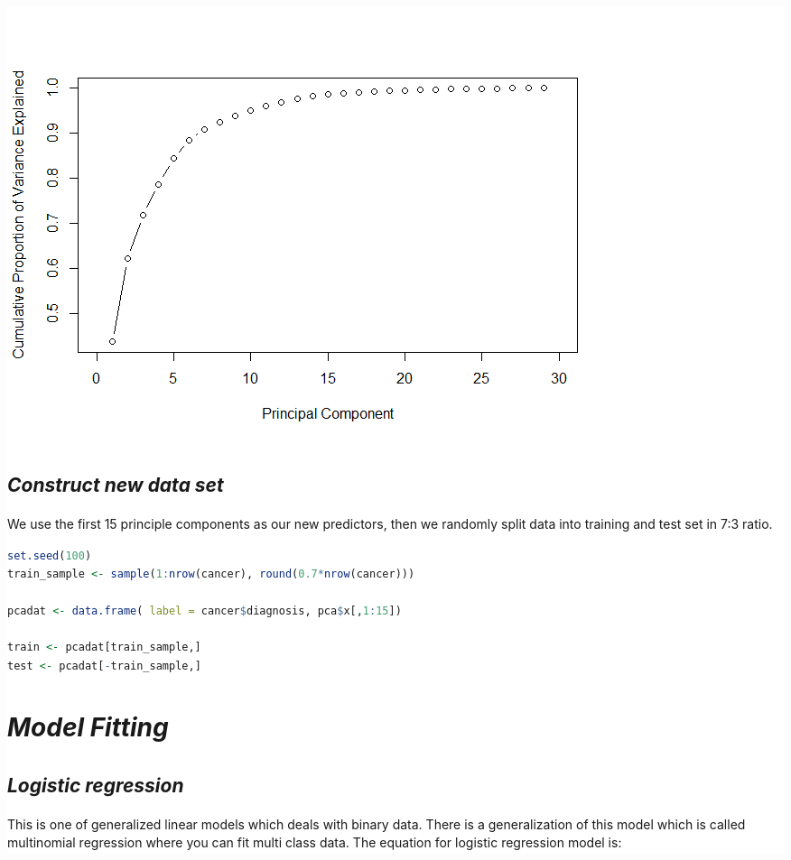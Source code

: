 ![](cancer-data_files/figure-gfm/unnamed-chunk-11-1.png)

## ***Construct new data set***

We use the first 15 principle components as our new predictors, then we
randomly split data into training and test set in 7:3 ratio.

``` r
set.seed(100)
train_sample <- sample(1:nrow(cancer), round(0.7*nrow(cancer)))

pcadat <- data.frame( label = cancer$diagnosis, pca$x[,1:15]) 

train <- pcadat[train_sample,]
test <- pcadat[-train_sample,]
```

# ***Model Fitting***

## ***Logistic regression***

This is one of generalized linear models which deals with binary data.
There is a generalization of this model which is called multinomial
regression where you can fit multi class data. The equation for logistic
regression model is:
